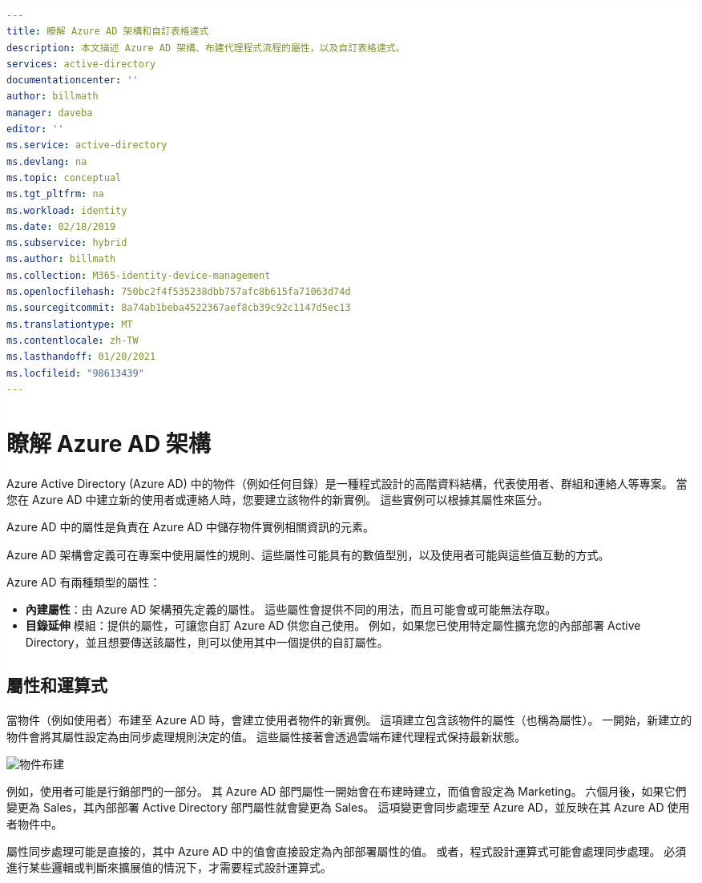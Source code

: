 ```yaml
---
title: 瞭解 Azure AD 架構和自訂表格達式
description: 本文描述 Azure AD 架構、布建代理程式流程的屬性，以及自訂表格達式。
services: active-directory
documentationcenter: ''
author: billmath
manager: daveba
editor: ''
ms.service: active-directory
ms.devlang: na
ms.topic: conceptual
ms.tgt_pltfrm: na
ms.workload: identity
ms.date: 02/18/2019
ms.subservice: hybrid
ms.author: billmath
ms.collection: M365-identity-device-management
ms.openlocfilehash: 750bc2f4f535238dbb757afc8b615fa71063d74d
ms.sourcegitcommit: 8a74ab1beba4522367aef8cb39c92c1147d5ec13
ms.translationtype: MT
ms.contentlocale: zh-TW
ms.lasthandoff: 01/20/2021
ms.locfileid: "98613439"
---
```

# <a name="understand-the-azure-ad-schema"></a>瞭解 Azure AD 架構
Azure Active Directory (Azure AD) 中的物件（例如任何目錄）是一種程式設計的高階資料結構，代表使用者、群組和連絡人等專案。 當您在 Azure AD 中建立新的使用者或連絡人時，您要建立該物件的新實例。 這些實例可以根據其屬性來區分。

Azure AD 中的屬性是負責在 Azure AD 中儲存物件實例相關資訊的元素。

Azure AD 架構會定義可在專案中使用屬性的規則、這些屬性可能具有的數值型別，以及使用者可能與這些值互動的方式。 

Azure AD 有兩種類型的屬性：
- **內建屬性**：由 Azure AD 架構預先定義的屬性。 這些屬性會提供不同的用法，而且可能會或可能無法存取。
- **目錄延伸** 模組：提供的屬性，可讓您自訂 Azure AD 供您自己使用。 例如，如果您已使用特定屬性擴充您的內部部署 Active Directory，並且想要傳送該屬性，則可以使用其中一個提供的自訂屬性。 

## <a name="attributes-and-expressions"></a>屬性和運算式
當物件（例如使用者）布建至 Azure AD 時，會建立使用者物件的新實例。 這項建立包含該物件的屬性（也稱為屬性）。 一開始，新建立的物件會將其屬性設定為由同步處理規則決定的值。 這些屬性接著會透過雲端布建代理程式保持最新狀態。

![物件布建](media/concept-attributes/attribute-1.png)

例如，使用者可能是行銷部門的一部分。 其 Azure AD 部門屬性一開始會在布建時建立，而值會設定為 Marketing。 六個月後，如果它們變更為 Sales，其內部部署 Active Directory 部門屬性就會變更為 Sales。 這項變更會同步處理至 Azure AD，並反映在其 Azure AD 使用者物件中。

屬性同步處理可能是直接的，其中 Azure AD 中的值會直接設定為內部部署屬性的值。 或者，程式設計運算式可能會處理同步處理。 必須進行某些邏輯或判斷來擴展值的情況下，才需要程式設計運算式。
